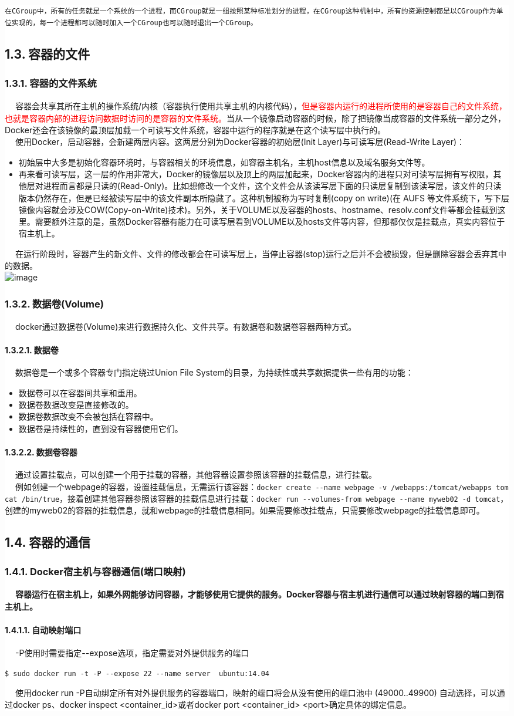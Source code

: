     在CGroup中，所有的任务就是一个系统的一个进程，而CGroup就是一组按照某种标准划分的进程，在CGroup这种机制中，所有的资源控制都是以CGroup作为单位实现的，每一个进程都可以随时加入一个CGroup也可以随时退出一个CGroup。

## 1.3. 容器的文件
### 1.3.1. 容器的文件系统   
&emsp; 容器会共享其所在主机的操作系统/内核（容器执行使用共享主机的内核代码），<font color = "red">但是容器内运行的进程所使用的是容器自己的文件系统，也就是容器内部的进程访问数据时访问的是容器的文件系统。</font>当从一个镜像启动容器的时候，除了把镜像当成容器的文件系统一部分之外，Docker还会在该镜像的最顶层加载一个可读写文件系统，容器中运行的程序就是在这个读写层中执行的。  
&emsp; 使用Docker，启动容器，会新建两层内容。这两层分别为Docker容器的初始层(Init Layer)与可读写层(Read-Write Layer)：  

* 初始层中大多是初始化容器环境时，与容器相关的环境信息，如容器主机名，主机host信息以及域名服务文件等。  
* 再来看可读写层，这一层的作用非常大，Docker的镜像层以及顶上的两层加起来，Docker容器内的进程只对可读写层拥有写权限，其他层对进程而言都是只读的(Read-Only)。比如想修改一个文件，这个文件会从该读写层下面的只读层复制到该读写层，该文件的只读版本仍然存在，但是已经被读写层中的该文件副本所隐藏了。这种机制被称为写时复制(copy on write)(在 AUFS 等文件系统下，写下层镜像内容就会涉及COW(Copy-on-Write)技术)。另外，关于VOLUME以及容器的hosts、hostname、resolv.conf文件等都会挂载到这里。需要额外注意的是，虽然Docker容器有能力在可读写层看到VOLUME以及hosts文件等内容，但那都仅仅是挂载点，真实内容位于宿主机上。  

&emsp; 在运行阶段时，容器产生的新文件、文件的修改都会在可读写层上，当停止容器(stop)运行之后并不会被损毁，但是删除容器会丢弃其中的数据。  
![image](https://gitee.com/wt1814/pic-host/raw/master/images/devops/docker/docker-23.png)  

### 1.3.2. 数据卷(Volume)

&emsp; docker通过数据卷(Volume)来进行数据持久化、文件共享。有数据卷和数据卷容器两种方式。  

#### 1.3.2.1. 数据卷
&emsp; 数据卷是一个或多个容器专门指定绕过Union File System的目录，为持续性或共享数据提供一些有用的功能：  

* 数据卷可以在容器间共享和重用。
* 数据卷数据改变是直接修改的。
* 数据卷数据改变不会被包括在容器中。
* 数据卷是持续性的，直到没有容器使用它们。

#### 1.3.2.2. 数据卷容器  
&emsp; 通过设置挂载点，可以创建一个用于挂载的容器，其他容器设置参照该容器的挂载信息，进行挂载。  
&emsp; 例如创建一个webpage的容器，设置挂载信息，无需运行该容器：`docker create --name webpage -v /webapps:/tomcat/webapps tomcat /bin/true`，接着创建其他容器参照该容器的挂载信息进行挂载：`docker run --volumes-from webpage --name myweb02 -d tomcat`，创建的myweb02的容器的挂载信息，就和webpage的挂载信息相同。如果需要修改挂载点，只需要修改webpage的挂载信息即可。 

## 1.4. 容器的通信
### 1.4.1. Docker宿主机与容器通信(端口映射)  

&emsp; **容器运行在宿主机上，如果外网能够访问容器，才能够使用它提供的服务。Docker容器与宿主机进行通信可以通过映射容器的端口到宿主机上。**  

#### 1.4.1.1. 自动映射端口  
&emsp; -P使用时需要指定--expose选项，指定需要对外提供服务的端口

```text
$ sudo docker run -t -P --expose 22 --name server  ubuntu:14.04
```
&emsp; 使用docker run -P自动绑定所有对外提供服务的容器端口，映射的端口将会从没有使用的端口池中 (49000..49900) 自动选择，可以通过docker ps、docker inspect \<container_id>或者docker port \<container_id> \<port>确定具体的绑定信息。 
